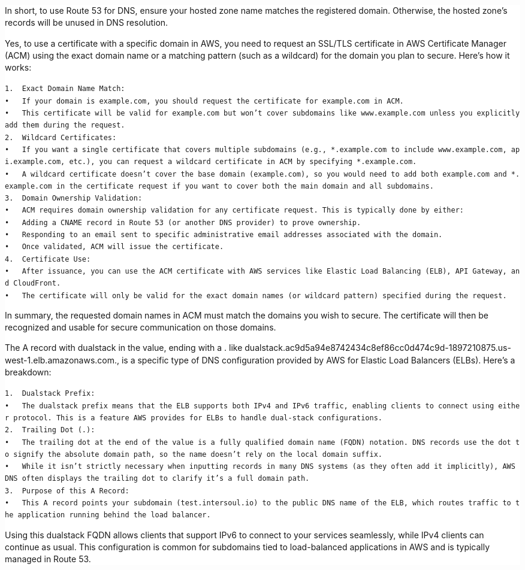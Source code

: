 In short, to use Route 53 for DNS, ensure your hosted zone name matches the registered domain. Otherwise, the hosted zone’s records will be unused in DNS resolution.

Yes, to use a certificate with a specific domain in AWS, you need to request an SSL/TLS certificate in AWS Certificate Manager (ACM) using the exact domain name or a matching pattern (such as a wildcard) for the domain you plan to secure. Here’s how it works:

	1.	Exact Domain Name Match:
	•	If your domain is example.com, you should request the certificate for example.com in ACM.
	•	This certificate will be valid for example.com but won’t cover subdomains like www.example.com unless you explicitly add them during the request.
	2.	Wildcard Certificates:
	•	If you want a single certificate that covers multiple subdomains (e.g., *.example.com to include www.example.com, api.example.com, etc.), you can request a wildcard certificate in ACM by specifying *.example.com.
	•	A wildcard certificate doesn’t cover the base domain (example.com), so you would need to add both example.com and *.example.com in the certificate request if you want to cover both the main domain and all subdomains.
	3.	Domain Ownership Validation:
	•	ACM requires domain ownership validation for any certificate request. This is typically done by either:
	•	Adding a CNAME record in Route 53 (or another DNS provider) to prove ownership.
	•	Responding to an email sent to specific administrative email addresses associated with the domain.
	•	Once validated, ACM will issue the certificate.
	4.	Certificate Use:
	•	After issuance, you can use the ACM certificate with AWS services like Elastic Load Balancing (ELB), API Gateway, and CloudFront.
	•	The certificate will only be valid for the exact domain names (or wildcard pattern) specified during the request.

In summary, the requested domain names in ACM must match the domains you wish to secure. The certificate will then be recognized and usable for secure communication on those domains.

The A record with dualstack in the value, ending with a . like dualstack.ac9d5a94e8742434c8ef86cc0d474c9d-1897210875.us-west-1.elb.amazonaws.com., is a specific type of DNS configuration provided by AWS for Elastic Load Balancers (ELBs). Here’s a breakdown:

	1.	Dualstack Prefix:
	•	The dualstack prefix means that the ELB supports both IPv4 and IPv6 traffic, enabling clients to connect using either protocol. This is a feature AWS provides for ELBs to handle dual-stack configurations.
	2.	Trailing Dot (.):
	•	The trailing dot at the end of the value is a fully qualified domain name (FQDN) notation. DNS records use the dot to signify the absolute domain path, so the name doesn’t rely on the local domain suffix.
	•	While it isn’t strictly necessary when inputting records in many DNS systems (as they often add it implicitly), AWS DNS often displays the trailing dot to clarify it’s a full domain path.
	3.	Purpose of this A Record:
	•	This A record points your subdomain (test.intersoul.io) to the public DNS name of the ELB, which routes traffic to the application running behind the load balancer.

Using this dualstack FQDN allows clients that support IPv6 to connect to your services seamlessly, while IPv4 clients can continue as usual. This configuration is common for subdomains tied to load-balanced applications in AWS and is typically managed in Route 53.
